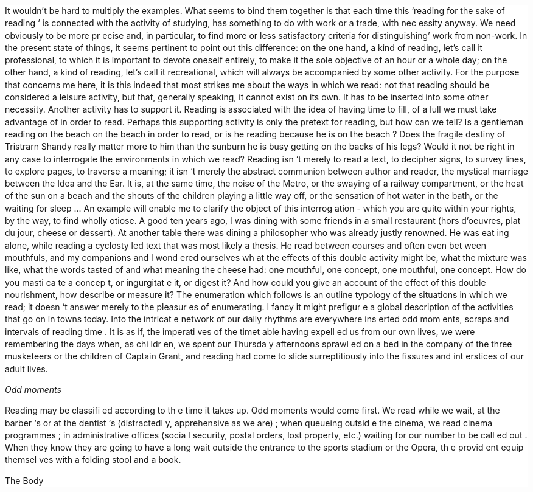 It wouldn’t be hard to multiply the examples. What seems to bind them together is that each time this ‘reading for the sake of reading ‘ is connected with the activity of studying, has something to do with work or a trade, with nec essity anyway. We need obviously to be more pr ecise and, in particular, to find more or less satisfactory criteria for distinguishing’ work from non-work. In the present state of things, it seems pertinent to point out this difference: on the one hand, a kind of reading, let’s call it professional, to which it is important to devote oneself entirely, to make it the sole objective of an hour or a whole day; on the other hand, a kind of reading, let’s call it recreational, which will always be accompanied by some other activity. 
For the purpose that concerns me here, it is this indeed that most strikes me about the ways in which we read: not that reading should be considered a leisure activity, but that, generally speaking, it cannot exist on its own. It has to be inserted into some other necessity. Another activity has to support it. Reading is associated with the idea of having time to fill, of a lull we must take advantage of in order to read. Perhaps this supporting activity is only the pretext for reading, but how can we tell? Is a gentleman reading on the beach on the beach in order to read, or is he reading because he is on the beach ? Does the fragile destiny of Tristrarn Shandy really matter more to him than the sunburn he is busy getting on the backs of his legs? Would it not be right in any case to interrogate the environments in which we read? Reading isn ‘t merely to read a text, to decipher signs, to survey lines, to explore pages, to traverse a meaning; it isn ‘t merely the abstract communion between author and reader, the mystical marriage between the Idea and the Ear. It is, at the same time, the noise of the Metro, or the swaying of a railway compartment, or the heat of the sun on a beach and the shouts of the children playing a little way off, or the sensation of hot water in the bath, or the waiting for sleep ... 
An example will enable me to clarify the object of this interrog ation - which you are quite within your rights, by the way, to find wholly otiose. A good ten years ago, I was dining with some friends in a small restaurant (hors d’oeuvres, plat du jour, cheese or dessert). At another table there was dining a philosopher who was already justly renowned. He was eat ing alone, while reading a cyclosty led text that was most likely a thesis. He read between courses and often even bet ween mouthfuls, and my companions and I wond ered ourselves wh at the effects of this double activity might be, what the mixture was like, what the words tasted of and what meaning the cheese had: one mouthful, one concept, one mouthful, one concept. How do you masti ca te a concep t, or ingurgitat e it, or digest it? And how could you give an account of the effect of this double nourishment, how describe or measure it?
The enumeration which follows is an outline typology of the situations in which we read; it doesn ‘t answer merely to the pleasur es of enumerating. I fancy it might prefigur e a global description of the activities that go on in towns today. Into the intricat e network of our daily rhythms are everywhere ins erted odd mom ents, scraps and intervals of reading time . It is as if, the imperati ves of the timet able having expell ed us from our own lives, we were remembering the days when, as chi ldr en, we spent our Thursda y afternoons sprawl ed on a bed in the company of the three musketeers or the children of Captain Grant, and reading had come to slide surreptitiously into the fissures and int erstices of our adult lives.<P>


<h9><I>Odd moments</I><h9>

<p>Reading may be classifi ed according to th e time it takes up. Odd moments would come first. We read while we wait, at the barber ‘s or at the dentist ‘s (distractedl y, apprehensive as we are) ; when queueing outsid e the cinema, we read cinema programmes ; in administrative offices (socia l security, postal orders, lost property, etc.) waiting for our number to be call ed out . When they know they are going to have a long wait outside the entrance to the sports stadium or the Opera, th e provid ent equip themsel ves with a folding stool and a book.<p>


<h10>The Body<h10>
